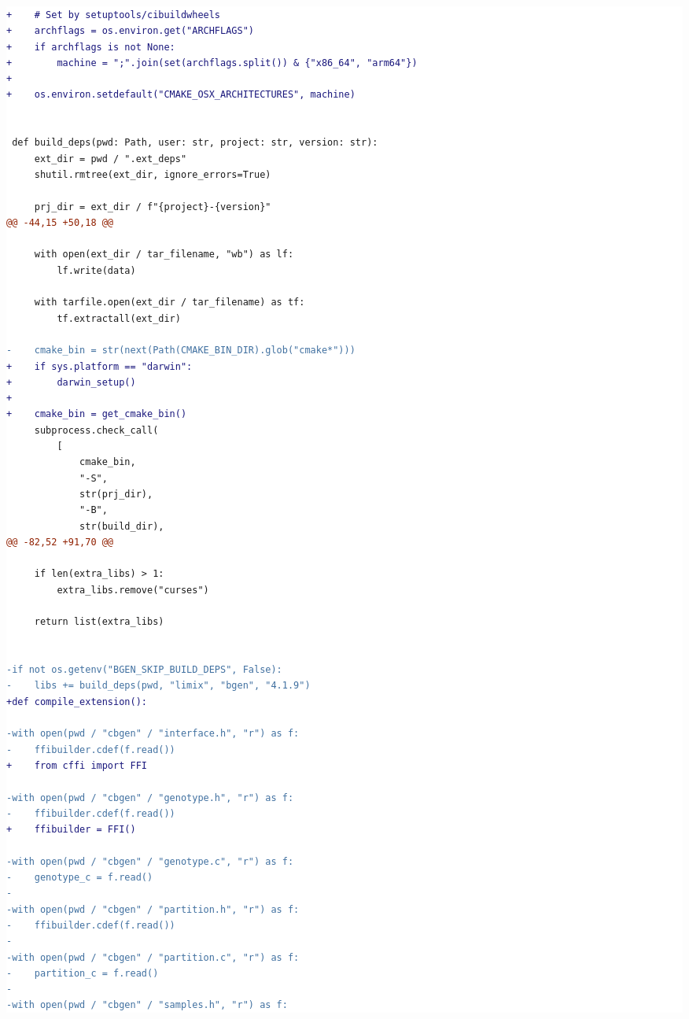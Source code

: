```diff
+    # Set by setuptools/cibuildwheels
+    archflags = os.environ.get("ARCHFLAGS")
+    if archflags is not None:
+        machine = ";".join(set(archflags.split()) & {"x86_64", "arm64"})
+
+    os.environ.setdefault("CMAKE_OSX_ARCHITECTURES", machine)
 
 
 def build_deps(pwd: Path, user: str, project: str, version: str):
     ext_dir = pwd / ".ext_deps"
     shutil.rmtree(ext_dir, ignore_errors=True)
 
     prj_dir = ext_dir / f"{project}-{version}"
@@ -44,15 +50,18 @@
 
     with open(ext_dir / tar_filename, "wb") as lf:
         lf.write(data)
 
     with tarfile.open(ext_dir / tar_filename) as tf:
         tf.extractall(ext_dir)
 
-    cmake_bin = str(next(Path(CMAKE_BIN_DIR).glob("cmake*")))
+    if sys.platform == "darwin":
+        darwin_setup()
+
+    cmake_bin = get_cmake_bin()
     subprocess.check_call(
         [
             cmake_bin,
             "-S",
             str(prj_dir),
             "-B",
             str(build_dir),
@@ -82,52 +91,70 @@
 
     if len(extra_libs) > 1:
         extra_libs.remove("curses")
 
     return list(extra_libs)
 
 
-if not os.getenv("BGEN_SKIP_BUILD_DEPS", False):
-    libs += build_deps(pwd, "limix", "bgen", "4.1.9")
+def compile_extension():
 
-with open(pwd / "cbgen" / "interface.h", "r") as f:
-    ffibuilder.cdef(f.read())
+    from cffi import FFI
 
-with open(pwd / "cbgen" / "genotype.h", "r") as f:
-    ffibuilder.cdef(f.read())
+    ffibuilder = FFI()
 
-with open(pwd / "cbgen" / "genotype.c", "r") as f:
-    genotype_c = f.read()
-
-with open(pwd / "cbgen" / "partition.h", "r") as f:
-    ffibuilder.cdef(f.read())
-
-with open(pwd / "cbgen" / "partition.c", "r") as f:
-    partition_c = f.read()
-
-with open(pwd / "cbgen" / "samples.h", "r") as f:
```